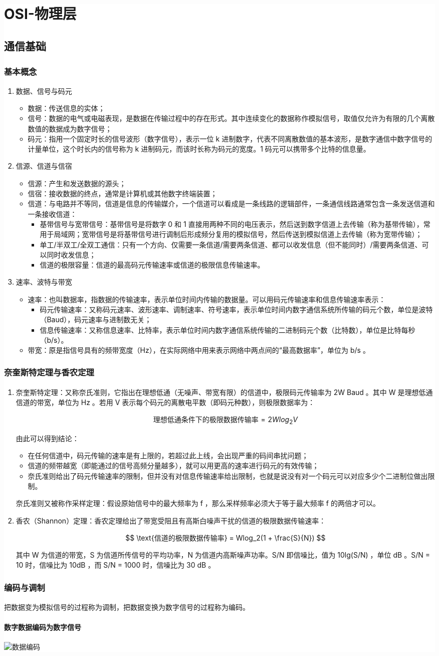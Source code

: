 # OSI-物理层
## 通信基础
### 基本概念
1. 数据、信号与码元
    - 数据：传送信息的实体；
    - 信号：数据的电气或电磁表现，是数据在传输过程中的存在形式。其中连续变化的数据称作模拟信号，取值仅允许为有限的几个离散数值的数据成为数字信号；
    - 码元：指用一个固定时长的信号波形（数字信号），表示一位 k 进制数字，代表不同离散数值的基本波形，是数字通信中数字信号的计量单位，这个时长内的信号称为 k 进制码元，而该时长称为码元的宽度。1 码元可以携带多个比特的信息量。

2. 信源、信道与信宿
    - 信源：产生和发送数据的源头；
    - 信宿：接收数据的终点，通常是计算机或其他数字终端装置；
    - 信道：与电路并不等同，信道是信息的传输媒介，一个信道可以看成是一条线路的逻辑部件，一条通信线路通常包含一条发送信道和一条接收信道：
        - 基带信号与宽带信号：基带信号是将数字 0 和 1 直接用两种不同的电压表示，然后送到数字信道上去传输（称为基带传输），常用于局域网；宽带信号是将基带信号进行调制后形成频分复用的模拟信号，然后传送到模拟信道上去传输（称为宽带传输）；
        - 单工/半双工/全双工通信：只有一个方向、仅需要一条信道/需要两条信道、都可以收发信息（但不能同时）/需要两条信道、可以同时收发信息；
        - 信道的极限容量：信道的最高码元传输速率或信道的极限信息传输速率。

3. 速率、波特与带宽
    - 速率：也叫数据率，指数据的传输速率，表示单位时间内传输的数据量。可以用码元传输速率和信息传输速率表示：
        - 码元传输速率：又称码元速率、波形速率、调制速率、符号速率，表示单位时间内数字通信系统所传输的码元个数，单位是波特（Baud），码元速率与进制数无关；
        - 信息传输速率：又称信息速率、比特率，表示单位时间内数字通信系统传输的二进制码元个数（比特数），单位是比特每秒（b/s）。
    - 带宽：原是指信号具有的频带宽度（Hz），在实际网络中用来表示网络中两点间的“最高数据率”，单位为 b/s 。

### 奈奎斯特定理与香农定理
1. 奈奎斯特定理：又称奈氏准则，它指出在理想低通（无噪声、带宽有限）的信道中，极限码元传输率为 2W Baud 。其中 W 是理想低通信道的带宽，单位为 Hz 。若用 V 表示每个码元的离散电平数（即码元种数），则极限数据率为： 
    
    $$ \text{理想低通条件下的极限数据传输率} = 2Wlog_2V $$ 
    
    由此可以得到结论：

    - 在任何信道中，码元传输的速率是有上限的，若超过此上线，会出现严重的码间串扰问题；
    - 信道的频带越宽（即能通过的信号高频分量越多），就可以用更高的速率进行码元的有效传输；
    - 奈氏准则给出了码元传输速率的限制，但并没有对信息传输速率给出限制，也就是说没有对一个码元可以对应多少个二进制位做出限制。

    奈氏准则又被称作采样定理：假设原始信号中的最大频率为 f ，那么采样频率必须大于等于最大频率 f 的两倍才可以。

2. 香农（Shannon）定理：香农定理给出了带宽受阻且有高斯白噪声干扰的信道的极限数据传输速率：

    $$ \text{信道的极限数据传输率} = Wlog_2(1 + \frac{S}{N}) $$ 
    
    其中 W 为信道的带宽，S 为信道所传信号的平均功率，N 为信道内高斯噪声功率。S/N 即信噪比，值为 10lg(S/N) ，单位 dB 。S/N = 10 时，信噪比为 10dB ，而 S/N = 1000 时，信噪比为 30 dB 。

### 编码与调制
把数据变为模拟信号的过程称为调制，把数据变换为数字信号的过程称为编码。

#### 数字数据编码为数字信号
![数据编码](/Net/数据编码.jpg)
